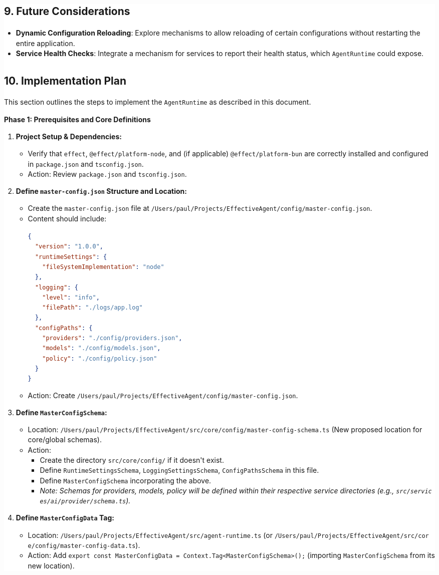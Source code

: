 ## 9. Future Considerations

-   **Dynamic Configuration Reloading**: Explore mechanisms to allow reloading of certain configurations without restarting the entire application.
-   **Service Health Checks**: Integrate a mechanism for services to report their health status, which `AgentRuntime` could expose.

## 10. Implementation Plan

This section outlines the steps to implement the `AgentRuntime` as described in this document.

**Phase 1: Prerequisites and Core Definitions**

1.  **Project Setup & Dependencies:**
    *   Verify that `effect`, `@effect/platform-node`, and (if applicable) `@effect/platform-bun` are correctly installed and configured in `package.json` and `tsconfig.json`.
    *   Action: Review `package.json` and `tsconfig.json`.

2.  **Define `master-config.json` Structure and Location:**
    *   Create the `master-config.json` file at `/Users/paul/Projects/EffectiveAgent/config/master-config.json`.
    *   Content should include:
        ```json
        {
          "version": "1.0.0",
          "runtimeSettings": {
            "fileSystemImplementation": "node"
          },
          "logging": {
            "level": "info",
            "filePath": "./logs/app.log"
          },
          "configPaths": {
            "providers": "./config/providers.json",
            "models": "./config/models.json",
            "policy": "./config/policy.json"
          }
        }
        ```
    *   Action: Create `/Users/paul/Projects/EffectiveAgent/config/master-config.json`.

3.  **Define `MasterConfigSchema`:**
    *   Location: `/Users/paul/Projects/EffectiveAgent/src/core/config/master-config-schema.ts` (New proposed location for core/global schemas).
    *   Action:
        *   Create the directory `src/core/config/` if it doesn't exist.
        *   Define `RuntimeSettingsSchema`, `LoggingSettingsSchema`, `ConfigPathsSchema` in this file.
        *   Define `MasterConfigSchema` incorporating the above.
        *   *Note: Schemas for providers, models, policy will be defined within their respective service directories (e.g., `src/services/ai/provider/schema.ts`).*

4.  **Define `MasterConfigData` Tag:**
    *   Location: `/Users/paul/Projects/EffectiveAgent/src/agent-runtime.ts` (or `/Users/paul/Projects/EffectiveAgent/src/core/config/master-config-data.ts`).
    *   Action: Add `export const MasterConfigData = Context.Tag<MasterConfigSchema>();` (importing `MasterConfigSchema` from its new location).
